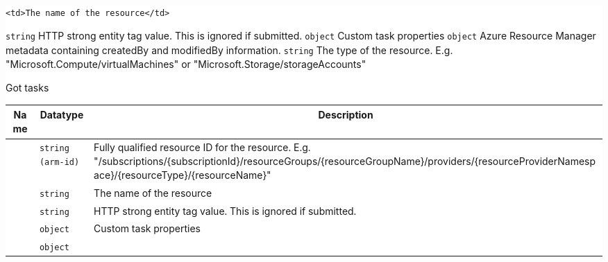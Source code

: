     <td>The name of the resource</td>
</tr>
<tr>
    <td><CopyableCode code="etag" /></td>
    <td><code>string</code></td>
    <td>HTTP strong entity tag value. This is ignored if submitted.</td>
</tr>
<tr>
    <td><CopyableCode code="properties" /></td>
    <td><code>object</code></td>
    <td>Custom task properties</td>
</tr>
<tr>
    <td><CopyableCode code="systemData" /></td>
    <td><code>object</code></td>
    <td>Azure Resource Manager metadata containing createdBy and modifiedBy information.</td>
</tr>
<tr>
    <td><CopyableCode code="type" /></td>
    <td><code>string</code></td>
    <td>The type of the resource. E.g. "Microsoft.Compute/virtualMachines" or "Microsoft.Storage/storageAccounts"</td>
</tr>
</tbody>
</table>
</TabItem>
<TabItem value="list">

Got tasks

<table>
<thead>
    <tr>
    <th>Name</th>
    <th>Datatype</th>
    <th>Description</th>
    </tr>
</thead>
<tbody>
<tr>
    <td><CopyableCode code="id" /></td>
    <td><code>string (arm-id)</code></td>
    <td>Fully qualified resource ID for the resource. E.g. "/subscriptions/&#123;subscriptionId&#125;/resourceGroups/&#123;resourceGroupName&#125;/providers/&#123;resourceProviderNamespace&#125;/&#123;resourceType&#125;/&#123;resourceName&#125;"</td>
</tr>
<tr>
    <td><CopyableCode code="name" /></td>
    <td><code>string</code></td>
    <td>The name of the resource</td>
</tr>
<tr>
    <td><CopyableCode code="etag" /></td>
    <td><code>string</code></td>
    <td>HTTP strong entity tag value. This is ignored if submitted.</td>
</tr>
<tr>
    <td><CopyableCode code="properties" /></td>
    <td><code>object</code></td>
    <td>Custom task properties</td>
</tr>
<tr>
    <td><CopyableCode code="systemData" /></td>
    <td><code>object</code></td>
